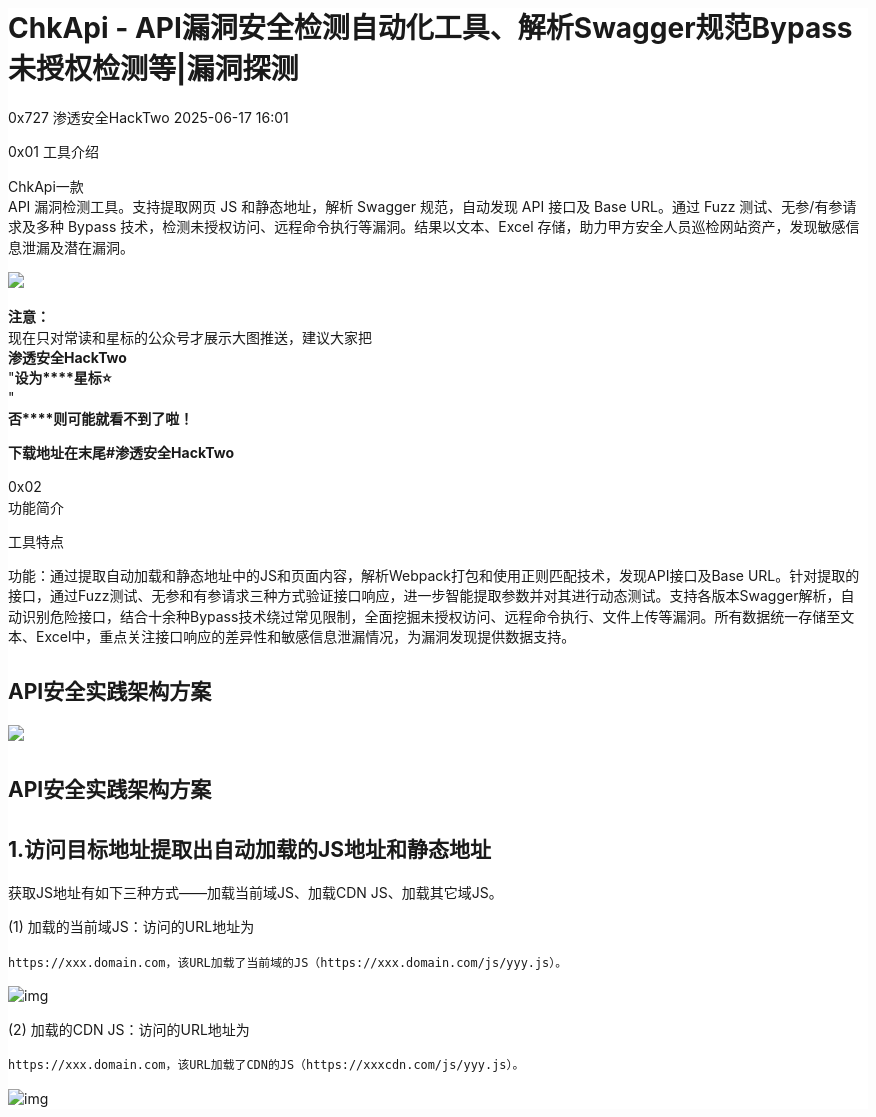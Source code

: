 #  ChkApi - API漏洞安全检测自动化工具、解析Swagger规范Bypass未授权检测等|漏洞探测  
0x727  渗透安全HackTwo   2025-06-17 16:01  
  
0x01 工具介绍  
  
  
ChkApi一款   
API 漏洞检测工具。支持提取网页 JS 和静态地址，解析 Swagger 规范，自动发现 API 接口及 Base URL。通过 Fuzz 测试、无参/有参请求及多种 Bypass 技术，检测未授权访问、远程命令执行等漏洞。结果以文本、Excel 存储，助力甲方安全人员巡检网站资产，发现敏感信息泄漏及潜在漏洞。  
  
![](https://mmbiz.qpic.cn/sz_mmbiz_png/RjOvISzUFq7HEib0jVOOdl3IAia3o1ia2DiaO9w85Sp165hpnBP2T9jDDibIZGRmrPrJS5LKoeJ9lXRu6mLwiaHUZcUw/640?wx_fmt=png&from=appmsg "")  
  
  
**注意：**  
现在只对常读和星标的公众号才展示大图推送，建议大家把  
**渗透安全HackTwo**  
"**设为****星标⭐️**  
"  
**否****则可能就看不到了啦！**  
  
**下载地址在末尾#渗透安全HackTwo**  
  
0x02   
功能简介  
  
  
工具特点  
  
功能：通过提取自动加载和静态地址中的JS和页面内容，解析Webpack打包和使用正则匹配技术，发现API接口及Base URL。针对提取的接口，通过Fuzz测试、无参和有参请求三种方式验证接口响应，进一步智能提取参数并对其进行动态测试。支持各版本Swagger解析，自动识别危险接口，结合十余种Bypass技术绕过常见限制，全面挖掘未授权访问、远程命令执行、文件上传等漏洞。所有数据统一存储至文本、Excel中，重点关注接口响应的差异性和敏感信息泄漏情况，为漏洞发现提供数据支持。  
## API安全实践架构方案  
  
![](https://mmbiz.qpic.cn/sz_mmbiz_png/RjOvISzUFq7HEib0jVOOdl3IAia3o1ia2DiaWYj4XibnY6DdKsg3UKA19nKSXrXlAIpwoxzxsSapmC49hKmaHmzUKhA/640?wx_fmt=png&from=appmsg "")  
## API安全实践架构方案  
## 1.访问目标地址提取出自动加载的JS地址和静态地址  
  
获取JS地址有如下三种方式——加载当前域JS、加载CDN JS、加载其它域JS。  
  
(1) 加载的当前域JS：访问的URL地址为  
```
https://xxx.domain.com，该URL加载了当前域的JS（https://xxx.domain.com/js/yyy.js）。
```  
  
![img](https://mmbiz.qpic.cn/sz_mmbiz_jpg/RjOvISzUFq7HEib0jVOOdl3IAia3o1ia2DiaMGojOrPHGupWVyoevadib8NerORXdMMdvdZ2YWlVlmr3y76aSMLF7gw/640?wx_fmt=jpeg&from=appmsg "")  
  
(2) 加载的CDN JS：访问的URL地址为  
```
https://xxx.domain.com，该URL加载了CDN的JS（https://xxxcdn.com/js/yyy.js）。
```  
  
![img](https://mmbiz.qpic.cn/sz_mmbiz_jpg/RjOvISzUFq7HEib0jVOOdl3IAia3o1ia2DiabQvHVPFic2YdgRXibgqgaoS1uSXAXD2mBIiaOPKLE5pctr99ZlkcbNicTg/640?wx_fmt=jpeg&from=appmsg "")  
  